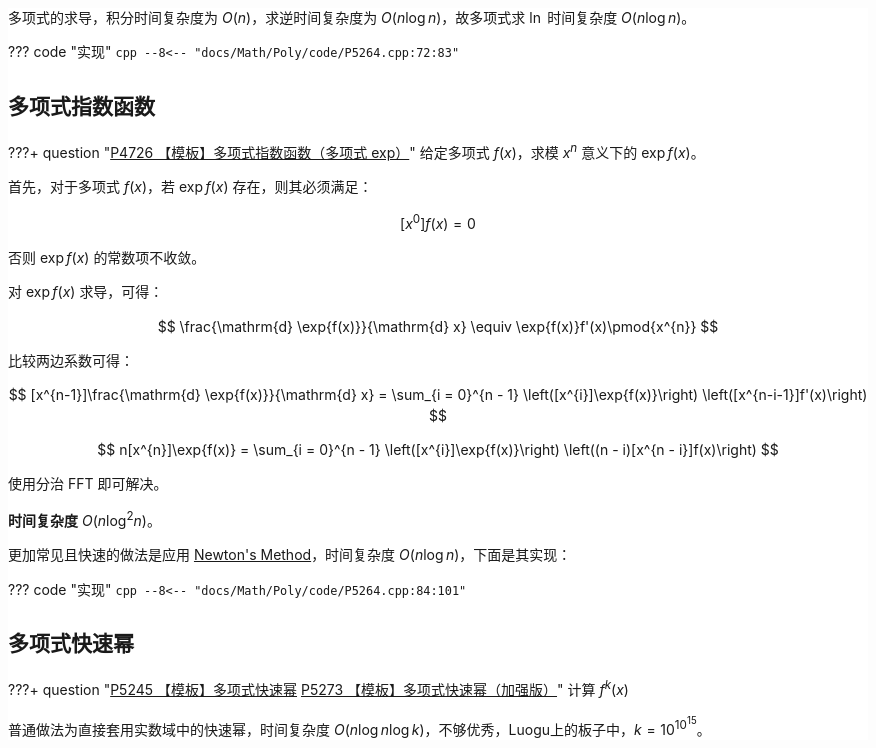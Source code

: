 多项式的求导，积分时间复杂度为 $O(n)$，求逆时间复杂度为 $O(n\log{n})$，故多项式求 $\ln$ 时间复杂度 $O(n\log{n})$。

??? code "实现"
    ```cpp
    --8<-- "docs/Math/Poly/code/P5264.cpp:72:83"
    ```

## 多项式指数函数

???+ question "[P4726 【模板】多项式指数函数（多项式 exp）](https://www.luogu.com.cn/problem/P4726)"
    给定多项式 $f(x)$，求模 $x^{n}$ 意义下的 $\exp{f(x)}$。

首先，对于多项式 $f(x)$，若 $\exp{f(x)}$ 存在，则其必须满足：

$$
[x^{0}]f(x)=0
$$

否则 $\exp{f(x)}$ 的常数项不收敛。

对 $\exp{f(x)}$ 求导，可得：

$$
\frac{\mathrm{d} \exp{f(x)}}{\mathrm{d} x} \equiv \exp{f(x)}f'(x)\pmod{x^{n}}
$$

比较两边系数可得：

$$
[x^{n-1}]\frac{\mathrm{d} \exp{f(x)}}{\mathrm{d} x} = \sum_{i = 0}^{n - 1} \left([x^{i}]\exp{f(x)}\right) \left([x^{n-i-1}]f'(x)\right)
$$

$$
n[x^{n}]\exp{f(x)} = \sum_{i = 0}^{n - 1} \left([x^{i}]\exp{f(x)}\right) \left((n - i)[x^{n - i}]f(x)\right)
$$

使用分治 FFT 即可解决。

**时间复杂度**  $O(n\log^{2}{n})$。

更加常见且快速的做法是应用 [Newton's Method](./多项式牛顿迭代.md#多项式指数函数)，时间复杂度 $O(n\log n)$，下面是其实现：

??? code "实现"
    ```cpp
    --8<-- "docs/Math/Poly/code/P5264.cpp:84:101"
    ```

## 多项式快速幂

???+ question "[P5245 【模板】多项式快速幂](https://www.luogu.com.cn/problem/P5245) [P5273 【模板】多项式快速幂（加强版）](https://www.luogu.com.cn/problem/P5273)"
    计算 $f^{k}(x)$

普通做法为直接套用实数域中的快速幂，时间复杂度 $O(n\log{n}\log{k})$，不够优秀，Luogu上的板子中，$k = 10^{10^{15}}$。
